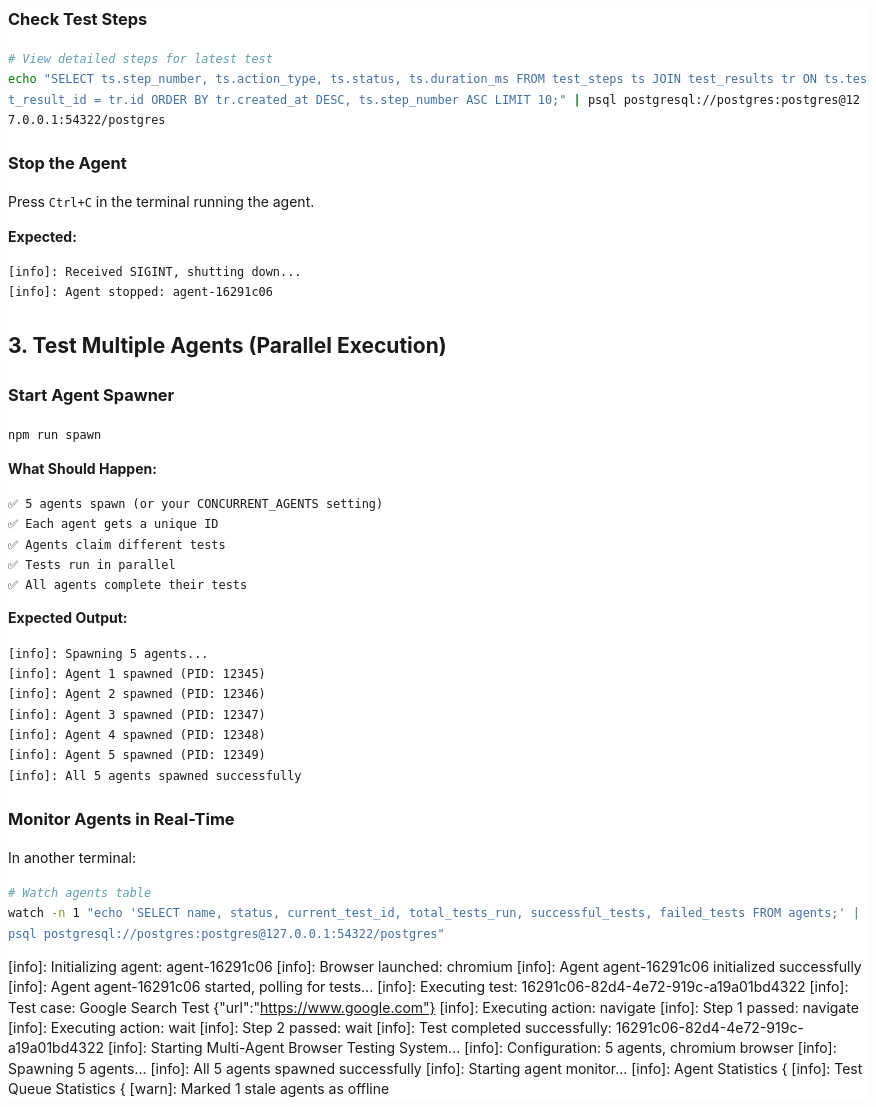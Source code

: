 ### Check Test Steps

```bash
# View detailed steps for latest test
echo "SELECT ts.step_number, ts.action_type, ts.status, ts.duration_ms FROM test_steps ts JOIN test_results tr ON ts.test_result_id = tr.id ORDER BY tr.created_at DESC, ts.step_number ASC LIMIT 10;" | psql postgresql://postgres:postgres@127.0.0.1:54322/postgres
```

### Stop the Agent

Press `Ctrl+C` in the terminal running the agent.

**Expected:**

```
[info]: Received SIGINT, shutting down...
[info]: Agent stopped: agent-16291c06
```

## 3. Test Multiple Agents (Parallel Execution)

### Start Agent Spawner

```bash
npm run spawn
```

**What Should Happen:**

```
✅ 5 agents spawn (or your CONCURRENT_AGENTS setting)
✅ Each agent gets a unique ID
✅ Agents claim different tests
✅ Tests run in parallel
✅ All agents complete their tests
```

**Expected Output:**

```
[info]: Spawning 5 agents...
[info]: Agent 1 spawned (PID: 12345)
[info]: Agent 2 spawned (PID: 12346)
[info]: Agent 3 spawned (PID: 12347)
[info]: Agent 4 spawned (PID: 12348)
[info]: Agent 5 spawned (PID: 12349)
[info]: All 5 agents spawned successfully
```

### Monitor Agents in Real-Time

In another terminal:

```bash
# Watch agents table
watch -n 1 "echo 'SELECT name, status, current_test_id, total_tests_run, successful_tests, failed_tests FROM agents;' | psql postgresql://postgres:postgres@127.0.0.1:54322/postgres"
```


[info]: Initializing agent: agent-16291c06
[info]: Browser launched: chromium
[info]: Agent agent-16291c06 initialized successfully
[info]: Agent agent-16291c06 started, polling for tests...
[info]: Executing test: 16291c06-82d4-4e72-919c-a19a01bd4322
[info]: Test case: Google Search Test {"url":"https://www.google.com"}
[info]: Executing action: navigate
[info]: Step 1 passed: navigate
[info]: Executing action: wait
[info]: Step 2 passed: wait
[info]: Test completed successfully: 16291c06-82d4-4e72-919c-a19a01bd4322
   [info]: Starting Multi-Agent Browser Testing System...
   [info]: Configuration: 5 agents, chromium browser
   [info]: Spawning 5 agents...
   [info]: All 5 agents spawned successfully
   [info]: Starting agent monitor...
   [info]: Agent Statistics {
   [info]: Test Queue Statistics {
   [warn]: Marked 1 stale agents as offline